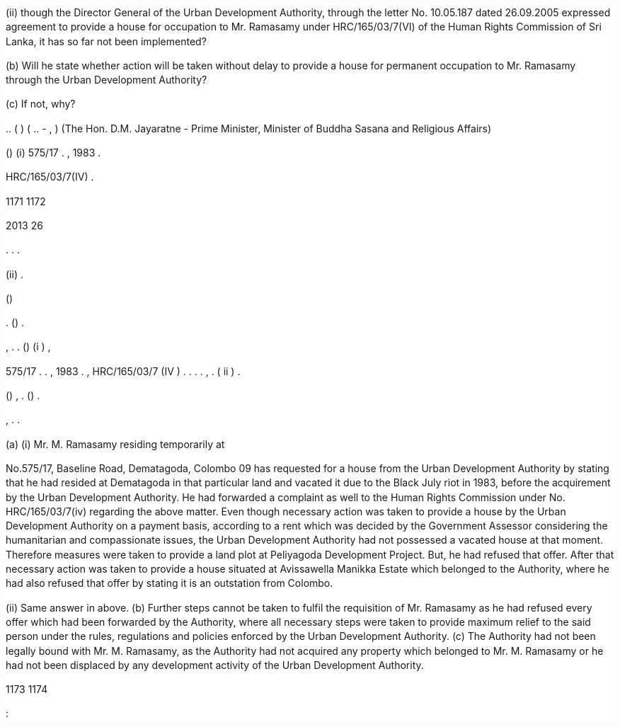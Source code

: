 (ii) though the Director General of the Urban Development Authority, through the letter No. 10.05.187 dated 26.09.2005 expressed agreement to provide a house for occupation to Mr. Ramasamy under HRC/165/03/7(VI) of the Human Rights Commission of Sri Lanka, it has so far not been implemented?

(b) Will he state whether action will be taken without delay to provide a house for permanent occupation to Mr. Ramasamy through the Urban Development Authority?

(c) If not, why?

.. ( ) ( .. - , ) (The Hon. D.M. Jayaratne - Prime Minister, Minister of Buddha Sasana and Religious Affairs)

() (i) 575/17 . , 1983 .

HRC/165/03/7(IV) .

1171 1172

2013 26

. . .

(ii) .

()

. () .

, . . () (i ) ,

575/17 . . , 1983 . , HRC/165/03/7 (IV ) . . . . , . ( ii ) .

() , . () .

, . .

(a) (i) Mr. M. Ramasamy residing temporarily at

No.575/17, Baseline Road, Dematagoda, Colombo 09 has requested for a house from the Urban Development Authority by stating that he had resided at Dematagoda in that particular land and vacated it due to the Black July riot in 1983, before the acquirement by the Urban Development Authority. He had forwarded a complaint as well to the Human Rights Commission under No. HRC/165/03/7(iv) regarding the above matter. Even though necessary action was taken to provide a house by the Urban Development Authority on a payment basis, according to a rent which was decided by the Government Assessor considering the humanitarian and compassionate issues, the Urban Development Authority had not possessed a vacated house at that moment. Therefore measures were taken to provide a land plot at Peliyagoda Development Project. But, he had refused that offer. After that necessary action was taken to provide a house situated at Avissawella Manikka Estate which belonged to the Authority, where he had also refused that offer by stating it is an outstation from Colombo.

(ii) Same answer in above. (b) Further steps cannot be taken to fulfil the requisition of Mr. Ramasamy as he had refused every offer which had been forwarded by the Authority, where all necessary steps were taken to provide maximum relief to the said person under the rules, regulations and policies enforced by the Urban Development Authority. (c) The Authority had not been legally bound with Mr. M. Ramasamy, as the Authority had not acquired any property which belonged to Mr. M. Ramasamy or he had not been displaced by any development activity of the Urban Development Authority.

1173 1174

:
